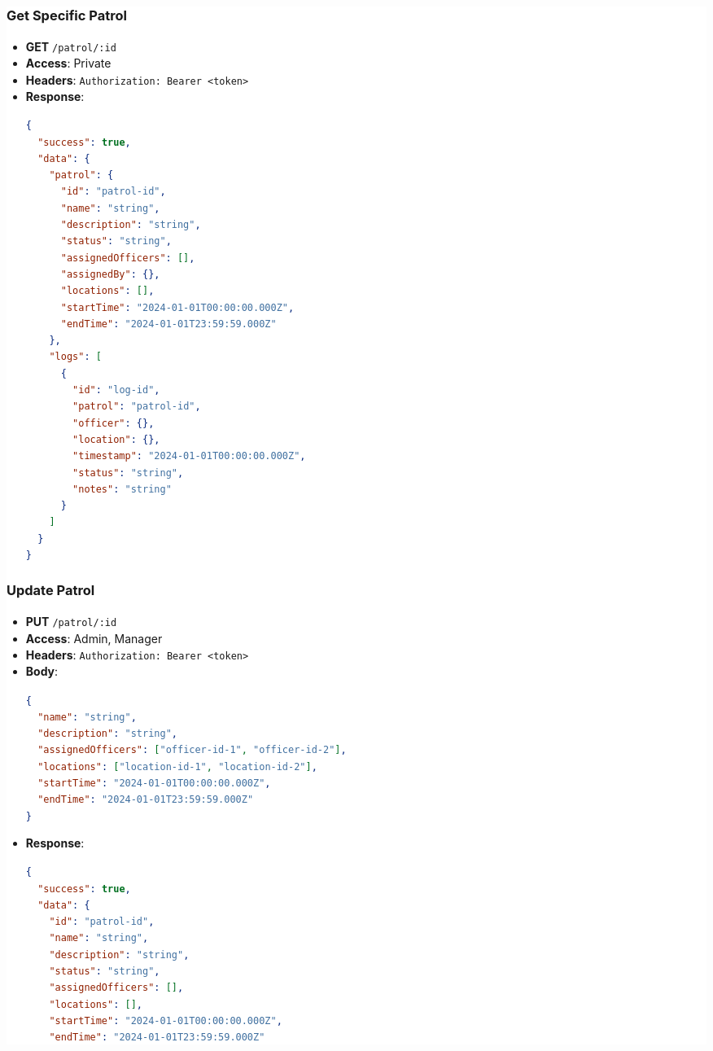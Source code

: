 
### Get Specific Patrol
- **GET** `/patrol/:id`
- **Access**: Private
- **Headers**: `Authorization: Bearer <token>`
- **Response**:
  ```json
  {
    "success": true,
    "data": {
      "patrol": {
        "id": "patrol-id",
        "name": "string",
        "description": "string",
        "status": "string",
        "assignedOfficers": [],
        "assignedBy": {},
        "locations": [],
        "startTime": "2024-01-01T00:00:00.000Z",
        "endTime": "2024-01-01T23:59:59.000Z"
      },
      "logs": [
        {
          "id": "log-id",
          "patrol": "patrol-id",
          "officer": {},
          "location": {},
          "timestamp": "2024-01-01T00:00:00.000Z",
          "status": "string",
          "notes": "string"
        }
      ]
    }
  }
  ```

### Update Patrol
- **PUT** `/patrol/:id`
- **Access**: Admin, Manager
- **Headers**: `Authorization: Bearer <token>`
- **Body**:
  ```json
  {
    "name": "string",
    "description": "string",
    "assignedOfficers": ["officer-id-1", "officer-id-2"],
    "locations": ["location-id-1", "location-id-2"],
    "startTime": "2024-01-01T00:00:00.000Z",
    "endTime": "2024-01-01T23:59:59.000Z"
  }
  ```
- **Response**:
  ```json
  {
    "success": true,
    "data": {
      "id": "patrol-id",
      "name": "string",
      "description": "string",
      "status": "string",
      "assignedOfficers": [],
      "locations": [],
      "startTime": "2024-01-01T00:00:00.000Z",
      "endTime": "2024-01-01T23:59:59.000Z"
  ```